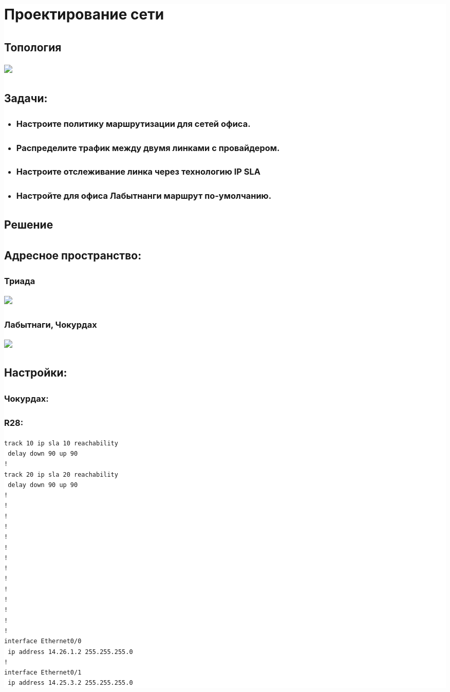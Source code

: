 # **Проектирование сети**
## **Топология** 
![](https://github.com/ivanbondarev1/Otus/blob/main/Profi/DZ4/TOP.png?raw=true)



## **Задачи:**
+ ### Настроите политику маршрутизации для сетей офиса.
+ ### Распределите трафик между двумя линками с провайдером.
+ ### Настроите отслеживание линка через технологию IP SLA
+ ### Настройте для офиса Лабытнанги маршрут по-умолчанию.



## **Решение**


## Адресное пространство:


### **Триада**

![](https://github.com/ivanbondarev1/Otus/blob/main/Profi/DZ4/TRI.png?raw=true)


### **Лабытнаги, Чокурдах**

![](https://github.com/ivanbondarev1/Otus/blob/main/Profi/DZ4/CHOK.png?raw=true)


## Настройки:

### **Чокурдах:**

### **R28:**

```
track 10 ip sla 10 reachability
 delay down 90 up 90
!
track 20 ip sla 20 reachability
 delay down 90 up 90
!
!
!
!
!
!
!
!
!
!
!
!
!
!
interface Ethernet0/0
 ip address 14.26.1.2 255.255.255.0
!
interface Ethernet0/1
 ip address 14.25.3.2 255.255.255.0
```